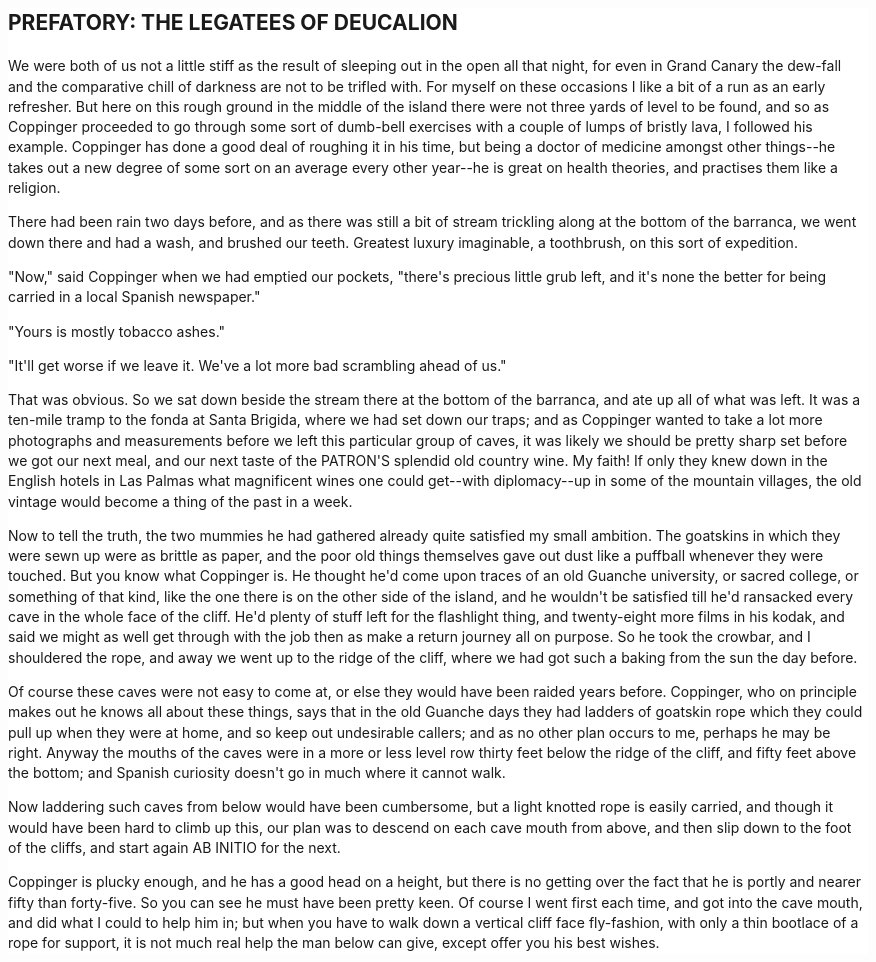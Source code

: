 
## PREFATORY: THE LEGATEES OF DEUCALION

We were both of us not a little stiff as the result of sleeping out in the open all that night, for even in Grand Canary the dew-fall and the comparative chill of darkness are not to be trifled with. For myself on these occasions I like a bit of a run as an early refresher. But here on this rough ground in the middle of the island there were not three yards of level to be found, and so as Coppinger proceeded to go through some sort of dumb-bell exercises with a couple of lumps of bristly lava, I followed his example. Coppinger has done a good deal of roughing it in his time, but being a doctor of medicine amongst other things--he takes out a new degree of some sort on an average every other year--he is great on health theories, and practises them like a religion.

There had been rain two days before, and as there was still a bit of stream trickling along at the bottom of the barranca, we went down there and had a wash, and brushed our teeth. Greatest luxury imaginable, a toothbrush, on this sort of expedition.

"Now," said Coppinger when we had emptied our pockets, "there's precious little grub left, and it's none the better for being carried in a local Spanish newspaper."

"Yours is mostly tobacco ashes."

"It'll get worse if we leave it. We've a lot more bad scrambling ahead of us."

That was obvious. So we sat down beside the stream there at the bottom of the barranca, and ate up all of what was left. It was a ten-mile tramp to the fonda at Santa Brigida, where we had set down our traps; and as Coppinger wanted to take a lot more photographs and measurements before we left this particular group of caves, it was likely we should be pretty sharp set before we got our next meal, and our next taste of the PATRON'S splendid old country wine. My faith! If only they knew down in the English hotels in Las Palmas what magnificent wines one could get--with diplomacy--up in some of the mountain villages, the old vintage would become a thing of the past in a week.

Now to tell the truth, the two mummies he had gathered already quite satisfied my small ambition. The goatskins in which they were sewn up were as brittle as paper, and the poor old things themselves gave out dust like a puffball whenever they were touched. But you know what Coppinger is. He thought he'd come upon traces of an old Guanche university, or sacred college, or something of that kind, like the one there is on the other side of the island, and he wouldn't be satisfied till he'd ransacked every cave in the whole face of the cliff. He'd plenty of stuff left for the flashlight thing, and twenty-eight more films in his kodak, and said we might as well get through with the job then as make a return journey all on purpose. So he took the crowbar, and I shouldered the rope, and away we went up to the ridge of the cliff, where we had got such a baking from the sun the day before.

Of course these caves were not easy to come at, or else they would have been raided years before. Coppinger, who on principle makes out he knows all about these things, says that in the old Guanche days they had ladders of goatskin rope which they could pull up when they were at home, and so keep out undesirable callers; and as no other plan occurs to me, perhaps he may be right. Anyway the mouths of the caves were in a more or less level row thirty feet below the ridge of the cliff, and fifty feet above the bottom; and Spanish curiosity doesn't go in much where it cannot walk.

Now laddering such caves from below would have been cumbersome, but a light knotted rope is easily carried, and though it would have been hard to climb up this, our plan was to descend on each cave mouth from above, and then slip down to the foot of the cliffs, and start again AB INITIO for the next.

Coppinger is plucky enough, and he has a good head on a height, but there is no getting over the fact that he is portly and nearer fifty than forty-five. So you can see he must have been pretty keen. Of course I went first each time, and got into the cave mouth, and did what I could to help him in; but when you have to walk down a vertical cliff face fly-fashion, with only a thin bootlace of a rope for support, it is not much real help the man below can give, except offer you his best wishes.
